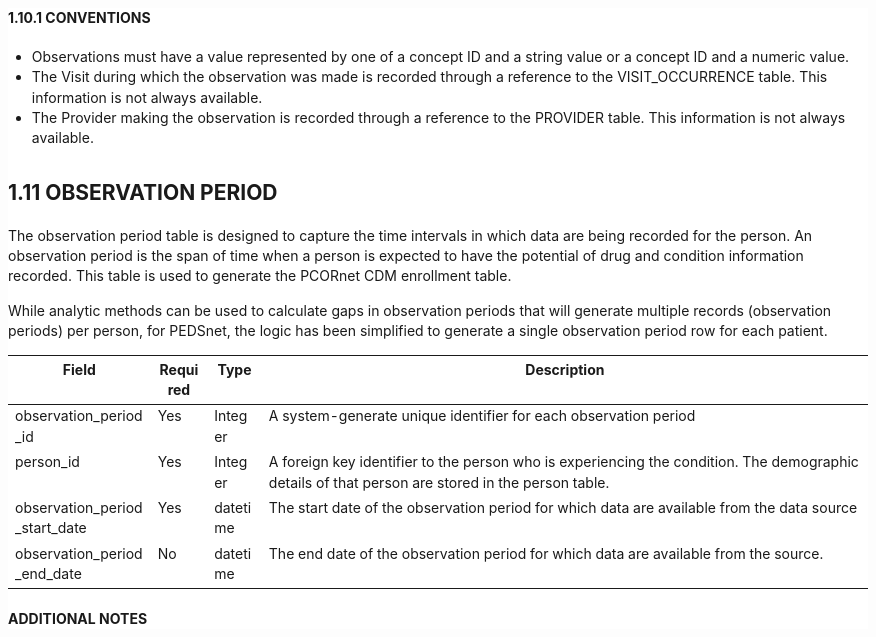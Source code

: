 #### 1.10.1 CONVENTIONS

- Observations must have a value represented by one of a concept ID and a string value or a concept ID and a numeric value.
- The Visit during which the observation was made is recorded through a reference to the VISIT_OCCURRENCE table. This information is not always available.
- The Provider making the observation is recorded through a reference to the PROVIDER table. This information is not always available.

## 1.11 OBSERVATION PERIOD

The observation period table is designed to capture the time intervals in which data are being recorded for the person. An observation period is the span of time when a person is expected to have the potential of drug and condition information recorded. This table is used to generate the PCORnet CDM enrollment table.

While analytic methods can be used to calculate gaps in observation periods that will generate multiple records (observation periods) per person, for PEDSnet, the logic has been simplified to generate a single observation period row for each patient.

Field | Required | Type | Description
 --- | --- | --- | ---
observation_period_id | Yes | Integer | A system-generate unique identifier for each observation period
person_id | Yes | Integer | A foreign key identifier to the person who is experiencing the condition. The demographic details of that person are stored in the person table.
observation_period_start_date | Yes | datetime | The start date of the observation period for which data are available from the data source
observation_period_end_date | No | datetime | The end date of the observation period for which data are available from the source.

#### ADDITIONAL NOTES
